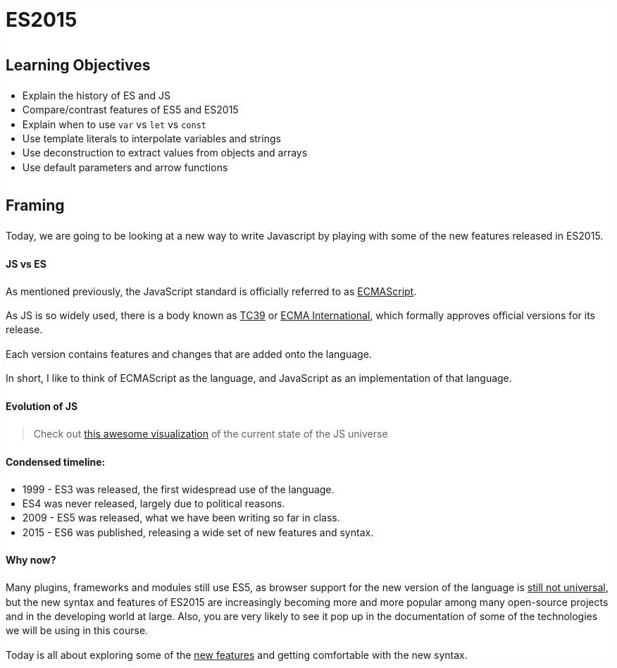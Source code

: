 # ES2015

## Learning Objectives

- Explain the history of ES and JS
- Compare/contrast features of ES5 and ES2015
- Explain when to use `var` vs `let` vs `const`
- Use template literals to interpolate variables and strings
- Use deconstruction to extract values from objects and arrays
- Use default parameters and arrow functions

## Framing

Today, we are going to be looking at a new way to write Javascript by playing with some of the new features released in ES2015.

#### JS vs ES

As mentioned previously, the JavaScript standard is officially referred to as [ECMAScript](https://en.wikipedia.org/wiki/ECMAScript).

As JS is so widely used, there is a body known as [TC39](https://www.ecma-international.org/memento/TC39.htm) or [ECMA International](https://www.ecma-international.org/), which formally approves official versions for its release.

Each version contains features and changes that are added onto the language.

In short, I like to think of ECMAScript as the language, and JavaScript as an implementation of that language.

#### Evolution of JS

> Check out [this awesome visualization](http://shaunlebron.github.io/solar-system-of-js/#0) of the current state of the JS universe

#### Condensed timeline:

- 1999 - ES3 was released, the first widespread use of the language.
- ES4 was never released, largely due to  political reasons.
- 2009 - ES5 was released, what we have been writing so far in class.
- 2015 - ES6 was published, releasing a wide set of new features and syntax.

#### Why now?

Many plugins, frameworks and modules still use ES5, as browser support for
the new version of the language is [still not universal](http://caniuse.com/#search=es6), but the new syntax and features of ES2015 are increasingly becoming more and more popular among many open-source projects and in the developing world at large. Also, you are very likely to see it pop up in the documentation of some of the technologies we will be using in this course.

Today is all about exploring some of the [new features](https://github.com/lukehoban/es6features) and getting comfortable with
the new syntax.
